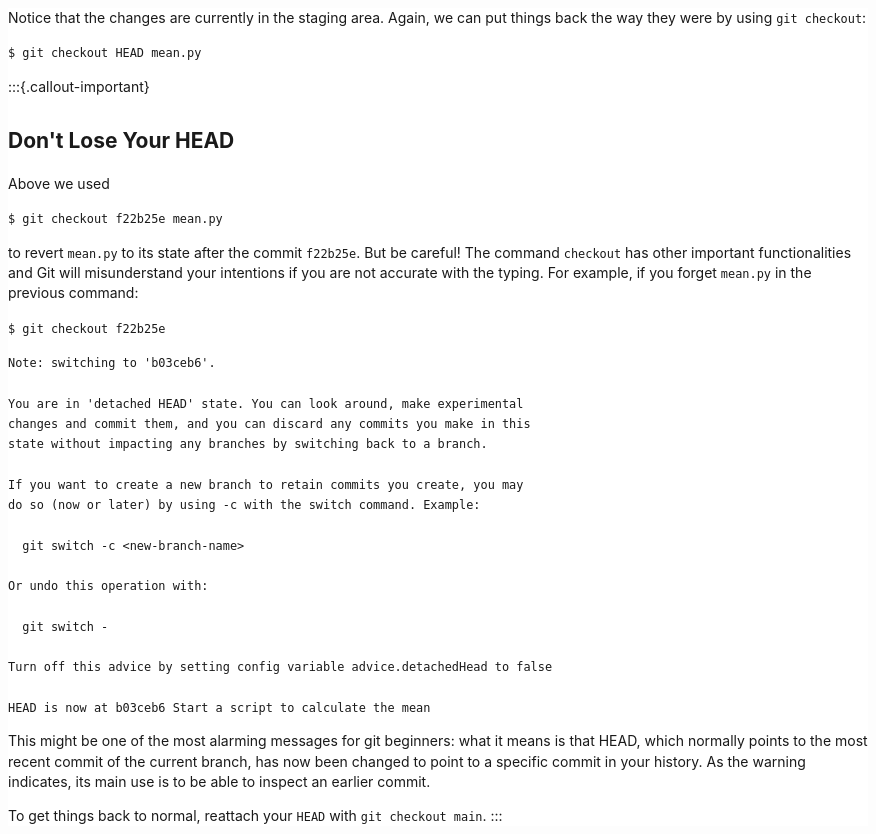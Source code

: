 Notice that the changes are currently in the staging area.
Again, we can put things back the way they were
by using `git checkout`:

```bash
$ git checkout HEAD mean.py
```

:::{.callout-important}
## Don't Lose Your HEAD

Above we used

```bash
$ git checkout f22b25e mean.py
```

to revert `mean.py` to its state after the commit `f22b25e`. But be careful! 
The command `checkout` has other important functionalities and Git will misunderstand
your intentions if you are not accurate with the typing. For example, 
if you forget `mean.py` in the previous command:

```bash
$ git checkout f22b25e
```

```output
Note: switching to 'b03ceb6'.

You are in 'detached HEAD' state. You can look around, make experimental
changes and commit them, and you can discard any commits you make in this
state without impacting any branches by switching back to a branch.

If you want to create a new branch to retain commits you create, you may
do so (now or later) by using -c with the switch command. Example:

  git switch -c <new-branch-name>

Or undo this operation with:

  git switch -

Turn off this advice by setting config variable advice.detachedHead to false

HEAD is now at b03ceb6 Start a script to calculate the mean
```

This might be one of the most alarming messages for git beginners: what it
means is that HEAD, which normally points to the most recent commit of the
current branch, has now been changed to point to a specific commit in your
history. As the warning indicates, its main use is to be able to inspect an
earlier commit.

To get things back to normal, reattach your `HEAD` with `git checkout main`.
:::
